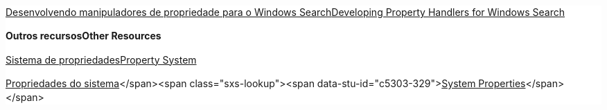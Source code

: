 [<span data-ttu-id="c5303-326">Desenvolvendo manipuladores de propriedade para o Windows Search</span><span class="sxs-lookup"><span data-stu-id="c5303-326">Developing Property Handlers for Windows Search</span></span>](-search-3x-wds-extidx-propertyhandlers.md)
</dt> <dt>

<span data-ttu-id="c5303-327">**Outros recursos**</span><span class="sxs-lookup"><span data-stu-id="c5303-327">**Other Resources**</span></span>
</dt> <dt>

[<span data-ttu-id="c5303-328">Sistema de propriedades</span><span class="sxs-lookup"><span data-stu-id="c5303-328">Property System</span></span>](../properties/building-property-handlers.md)
</dt> <dt>

<span data-ttu-id="c5303-329">[Propriedades do sistema](https://msdn.microsoft.com/library/bb763010(VS.85).aspx)</span><span class="sxs-lookup"><span data-stu-id="c5303-329">[System Properties](https://msdn.microsoft.com/library/bb763010(VS.85).aspx)</span></span>
</dt> </dl>

 

 
